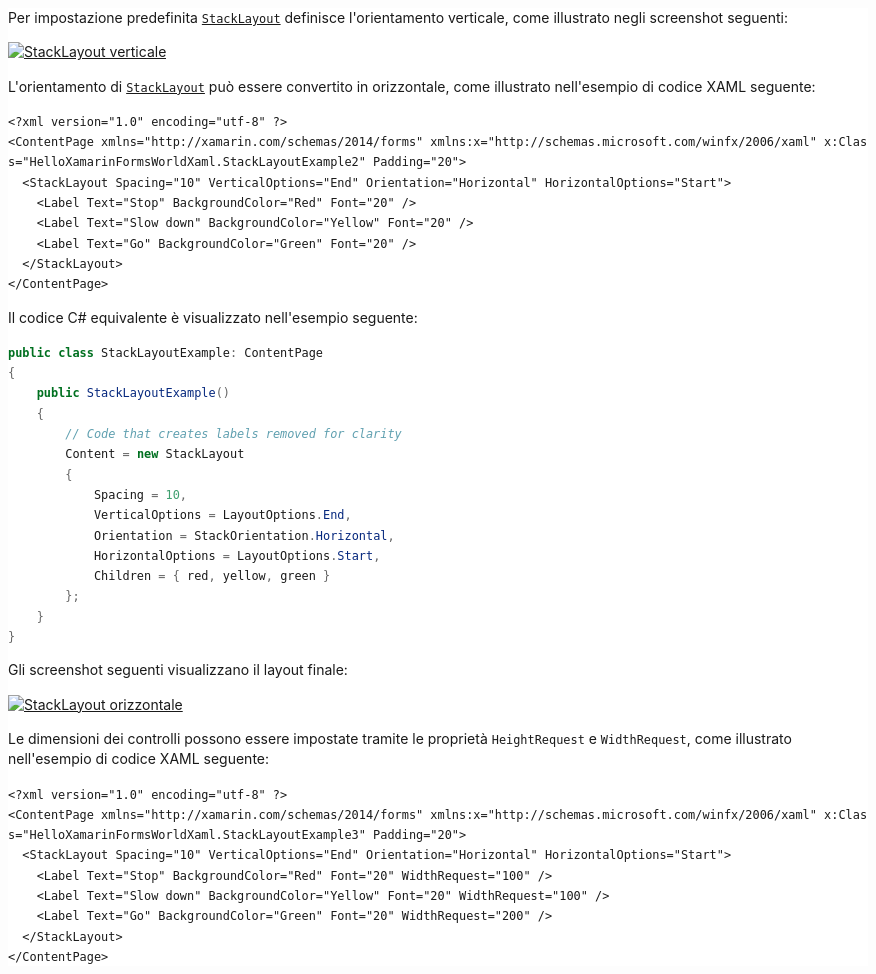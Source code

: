 Per impostazione predefinita [`StackLayout`](https://developer.xamarin.com/api/type/Xamarin.Forms.StackLayout/) definisce l'orientamento verticale, come illustrato negli screenshot seguenti:

[![](introduction-to-xamarin-forms-images/image09-sml.png "StackLayout verticale")](introduction-to-xamarin-forms-images/image09.png#lightbox "StackLayout verticale")

L'orientamento di [`StackLayout`](https://developer.xamarin.com/api/type/Xamarin.Forms.StackLayout/) può essere convertito in orizzontale, come illustrato nell'esempio di codice XAML seguente:

```xaml
<?xml version="1.0" encoding="utf-8" ?>
<ContentPage xmlns="http://xamarin.com/schemas/2014/forms" xmlns:x="http://schemas.microsoft.com/winfx/2006/xaml" x:Class="HelloXamarinFormsWorldXaml.StackLayoutExample2" Padding="20">
  <StackLayout Spacing="10" VerticalOptions="End" Orientation="Horizontal" HorizontalOptions="Start">
    <Label Text="Stop" BackgroundColor="Red" Font="20" />
    <Label Text="Slow down" BackgroundColor="Yellow" Font="20" />
    <Label Text="Go" BackgroundColor="Green" Font="20" />
  </StackLayout>
</ContentPage>
```

Il codice C# equivalente è visualizzato nell'esempio seguente:

```csharp
public class StackLayoutExample: ContentPage
{
    public StackLayoutExample()
    {
        // Code that creates labels removed for clarity
        Content = new StackLayout
        {
            Spacing = 10,
            VerticalOptions = LayoutOptions.End,
            Orientation = StackOrientation.Horizontal,
            HorizontalOptions = LayoutOptions.Start,
            Children = { red, yellow, green }
        };
    }
}
```

Gli screenshot seguenti visualizzano il layout finale:

[![](introduction-to-xamarin-forms-images/image10-sml.png "StackLayout orizzontale")](introduction-to-xamarin-forms-images/image10.png#lightbox "StackLayout orizzontale")

Le dimensioni dei controlli possono essere impostate tramite le proprietà `HeightRequest` e `WidthRequest`, come illustrato nell'esempio di codice XAML seguente:

```xaml
<?xml version="1.0" encoding="utf-8" ?>
<ContentPage xmlns="http://xamarin.com/schemas/2014/forms" xmlns:x="http://schemas.microsoft.com/winfx/2006/xaml" x:Class="HelloXamarinFormsWorldXaml.StackLayoutExample3" Padding="20">
  <StackLayout Spacing="10" VerticalOptions="End" Orientation="Horizontal" HorizontalOptions="Start">
    <Label Text="Stop" BackgroundColor="Red" Font="20" WidthRequest="100" />
    <Label Text="Slow down" BackgroundColor="Yellow" Font="20" WidthRequest="100" />
    <Label Text="Go" BackgroundColor="Green" Font="20" WidthRequest="200" />
  </StackLayout>
</ContentPage>
```
